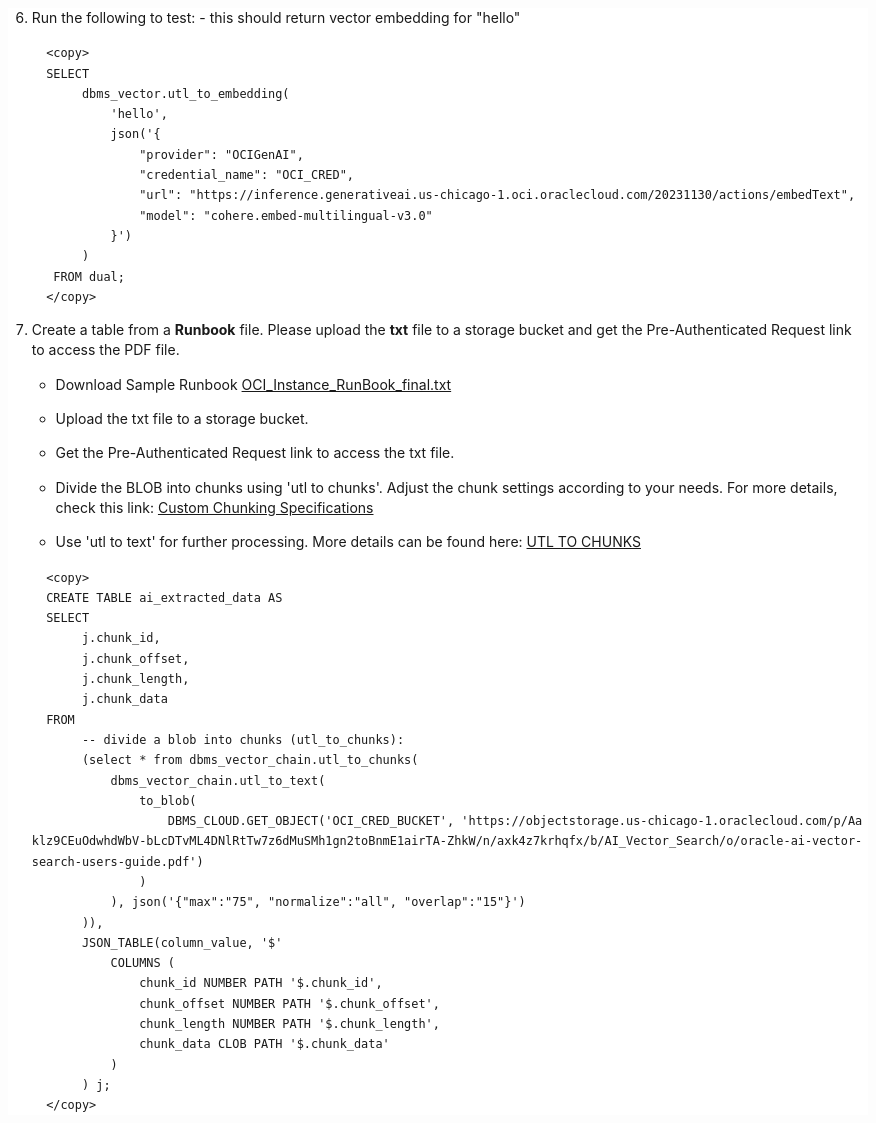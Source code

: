 6. Run the following to test: - this should return vector embedding for "hello"

     ```text
       <copy>
       SELECT
            dbms_vector.utl_to_embedding(
                'hello',
                json('{
                    "provider": "OCIGenAI",
                    "credential_name": "OCI_CRED",
                    "url": "https://inference.generativeai.us-chicago-1.oci.oraclecloud.com/20231130/actions/embedText",
                    "model": "cohere.embed-multilingual-v3.0"
                }')
            )
        FROM dual;
       </copy>
    ```

7. Create a table from a **Runbook** file. Please upload the **txt** file to a storage bucket and get the Pre-Authenticated Request link to access the PDF file.

    * Download Sample Runbook
    [OCI_Instance_RunBook_final.txt](https://c4u04.objectstorage.us-ashburn-1.oci.customer-oci.com/p/EcTjWk2IuZPZeNnD_fYMcgUhdNDIDA6rt9gaFj_WZMiL7VvxPBNMY60837hu5hga/n/c4u04/b/livelabsfiles/o/labfiles%2FOCI_Instance_RunBook_final.txt)

    * Upload the txt file to a storage bucket.
    * Get the Pre-Authenticated Request link to access the txt file.
    * Divide the BLOB into chunks using 'utl to chunks'. Adjust the chunk settings according to your needs. For more details, check this link: [Custom Chunking Specifications](https://docs.oracle.com/en/database/oracle/oracle-database/23/vecse/convert-text-chunks-custom-chunking-specifications.html)
    * Use 'utl to text' for further processing. More details can be found here: [UTL TO CHUNKS](https://docs.oracle.com/en/database/oracle/oracle-database/23/arpls/dbms_vector_chain1.html#GUID-4E145629-7098-4C7C-804F-FC85D1F24240)

     ```text
       <copy>
       CREATE TABLE ai_extracted_data AS
       SELECT
            j.chunk_id,
            j.chunk_offset,
            j.chunk_length,
            j.chunk_data
       FROM
            -- divide a blob into chunks (utl_to_chunks):
            (select * from dbms_vector_chain.utl_to_chunks(
                dbms_vector_chain.utl_to_text(
                    to_blob(
                        DBMS_CLOUD.GET_OBJECT('OCI_CRED_BUCKET', 'https://objectstorage.us-chicago-1.oraclecloud.com/p/Aaklz9CEuOdwhdWbV-bLcDTvML4DNlRtTw7z6dMuSMh1gn2toBnmE1airTA-ZhkW/n/axk4z7krhqfx/b/AI_Vector_Search/o/oracle-ai-vector-search-users-guide.pdf')
                    )
                ), json('{"max":"75", "normalize":"all", "overlap":"15"}')
            )),
            JSON_TABLE(column_value, '$'
                COLUMNS (
                    chunk_id NUMBER PATH '$.chunk_id',
                    chunk_offset NUMBER PATH '$.chunk_offset',
                    chunk_length NUMBER PATH '$.chunk_length',
                    chunk_data CLOB PATH '$.chunk_data'
                )
            ) j;
       </copy>
    ```

